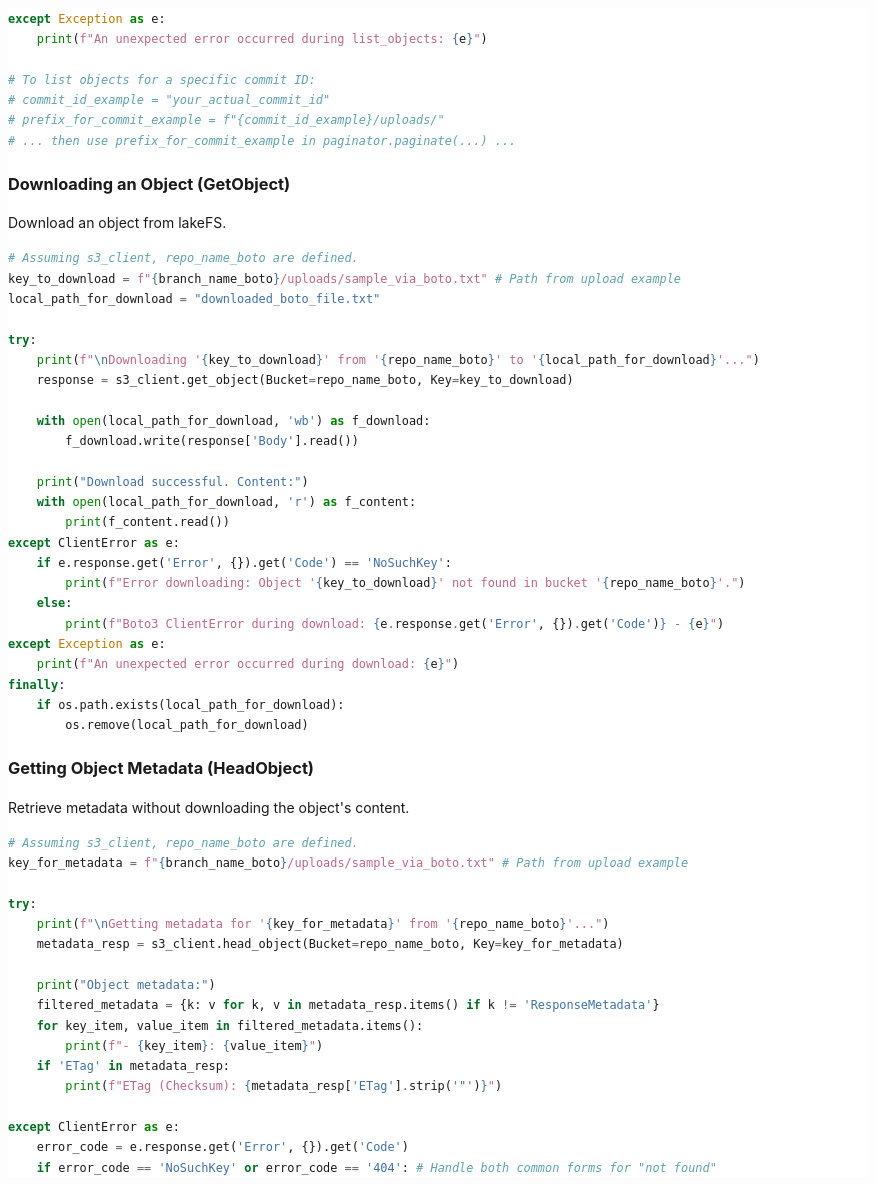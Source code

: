 ```python
except Exception as e:
    print(f"An unexpected error occurred during list_objects: {e}")

# To list objects for a specific commit ID:
# commit_id_example = "your_actual_commit_id" 
# prefix_for_commit_example = f"{commit_id_example}/uploads/"
# ... then use prefix_for_commit_example in paginator.paginate(...) ...
```

### Downloading an Object (GetObject)

Download an object from lakeFS.

```python
# Assuming s3_client, repo_name_boto are defined.
key_to_download = f"{branch_name_boto}/uploads/sample_via_boto.txt" # Path from upload example
local_path_for_download = "downloaded_boto_file.txt" 

try:
    print(f"\nDownloading '{key_to_download}' from '{repo_name_boto}' to '{local_path_for_download}'...")
    response = s3_client.get_object(Bucket=repo_name_boto, Key=key_to_download)
    
    with open(local_path_for_download, 'wb') as f_download: 
        f_download.write(response['Body'].read())
    
    print("Download successful. Content:")
    with open(local_path_for_download, 'r') as f_content: 
        print(f_content.read())
except ClientError as e:
    if e.response.get('Error', {}).get('Code') == 'NoSuchKey':
        print(f"Error downloading: Object '{key_to_download}' not found in bucket '{repo_name_boto}'.")
    else:
        print(f"Boto3 ClientError during download: {e.response.get('Error', {}).get('Code')} - {e}")
except Exception as e:
    print(f"An unexpected error occurred during download: {e}")
finally:
    if os.path.exists(local_path_for_download):
        os.remove(local_path_for_download)
```

### Getting Object Metadata (HeadObject)

Retrieve metadata without downloading the object's content.

```python
# Assuming s3_client, repo_name_boto are defined.
key_for_metadata = f"{branch_name_boto}/uploads/sample_via_boto.txt" # Path from upload example

try:
    print(f"\nGetting metadata for '{key_for_metadata}' from '{repo_name_boto}'...")
    metadata_resp = s3_client.head_object(Bucket=repo_name_boto, Key=key_for_metadata) 
    
    print("Object metadata:")
    filtered_metadata = {k: v for k, v in metadata_resp.items() if k != 'ResponseMetadata'}
    for key_item, value_item in filtered_metadata.items(): 
        print(f"- {key_item}: {value_item}")
    if 'ETag' in metadata_resp: 
        print(f"ETag (Checksum): {metadata_resp['ETag'].strip('"')}") 
        
except ClientError as e:
    error_code = e.response.get('Error', {}).get('Code')
    if error_code == 'NoSuchKey' or error_code == '404': # Handle both common forms for "not found"
```